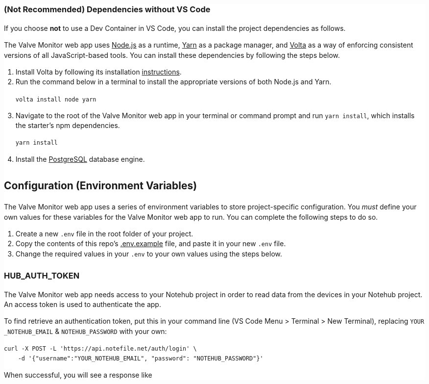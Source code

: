 ### (Not Recommended) Dependencies without VS Code

If you choose **not** to use a Dev Container in VS Code, you can install the
project dependencies as follows.

The Valve Monitor web app uses [Node.js](https://nodejs.org/en/) as a
runtime, [Yarn](https://yarnpkg.com/) as a package manager, and
[Volta](https://volta.sh/) as a way of enforcing consistent versions of all
JavaScript-based tools. You can install these dependencies by following the
steps below.

1. Install Volta by following its installation
   [instructions](https://docs.volta.sh/guide/getting-started).
2. Run the command below in a terminal to install the appropriate versions of
   both Node.js and Yarn.
   ```
   volta install node yarn
   ```
3. Navigate to the root of the Valve Monitor web app in your terminal or
   command prompt and run `yarn install`, which installs the starter’s npm
   dependencies.
   ```
   yarn install
   ```
4. Install the [PostgreSQL](https://www.postgresql.org/download/) database engine.

## Configuration (Environment Variables)

The Valve Monitor web app uses a series of environment variables to store
project-specific configuration. You _must_ define your own values for these
variables for the Valve Monitor web app to run. You can complete the following
steps to do so.

1. Create a new `.env` file in the root folder of your project.
1. Copy the contents of this repo’s [.env.example](.env.example) file, and paste it in your new `.env` file.
1. Change the required values in your `.env` to your own values using the steps
   below.

### HUB_AUTH_TOKEN

The Valve Monitor web app needs access to your Notehub project in order to
read data from the devices in your Notehub project. An access token is used to
authenticate the app.

To find retrieve an authentication token, put this in your command line (VS Code
Menu > Terminal > New Terminal), replacing `YOUR_NOTEHUB_EMAIL` &
`NOTEHUB_PASSWORD` with your own:

```
curl -X POST -L 'https://api.notefile.net/auth/login' \
    -d '{"username":"YOUR_NOTEHUB_EMAIL", "password": "NOTEHUB_PASSWORD"}'
```

When successful, you will see a response like
